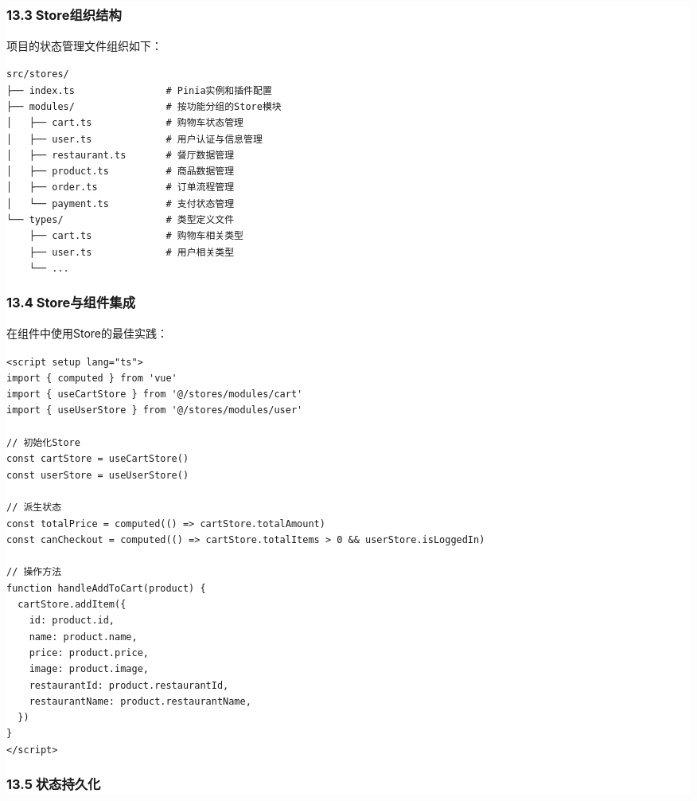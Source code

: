 ### 13.3 Store组织结构

项目的状态管理文件组织如下：

```
src/stores/
├── index.ts                # Pinia实例和插件配置
├── modules/                # 按功能分组的Store模块
│   ├── cart.ts             # 购物车状态管理
│   ├── user.ts             # 用户认证与信息管理
│   ├── restaurant.ts       # 餐厅数据管理
│   ├── product.ts          # 商品数据管理
│   ├── order.ts            # 订单流程管理
│   └── payment.ts          # 支付状态管理
└── types/                  # 类型定义文件
    ├── cart.ts             # 购物车相关类型
    ├── user.ts             # 用户相关类型
    └── ...
```

### 13.4 Store与组件集成

在组件中使用Store的最佳实践：

```vue
<script setup lang="ts">
import { computed } from 'vue'
import { useCartStore } from '@/stores/modules/cart'
import { useUserStore } from '@/stores/modules/user'

// 初始化Store
const cartStore = useCartStore()
const userStore = useUserStore()

// 派生状态
const totalPrice = computed(() => cartStore.totalAmount)
const canCheckout = computed(() => cartStore.totalItems > 0 && userStore.isLoggedIn)

// 操作方法
function handleAddToCart(product) {
  cartStore.addItem({
    id: product.id,
    name: product.name,
    price: product.price,
    image: product.image,
    restaurantId: product.restaurantId,
    restaurantName: product.restaurantName,
  })
}
</script>
```

### 13.5 状态持久化
